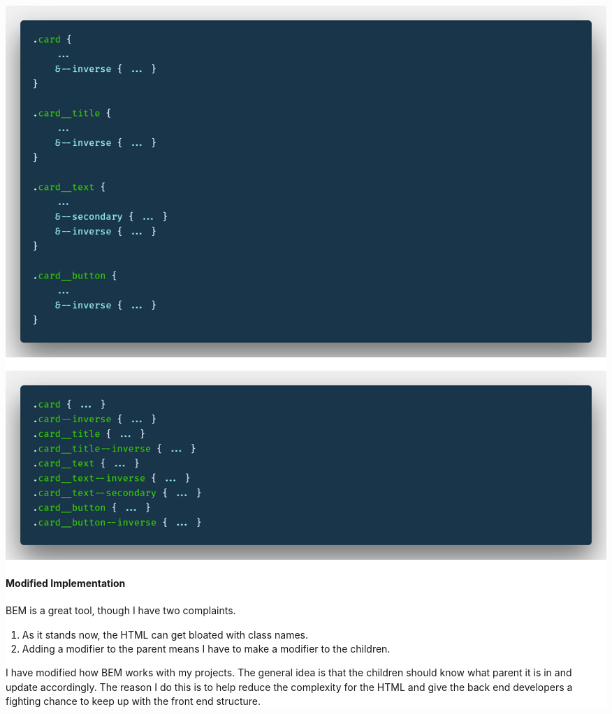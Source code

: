 ![BEM Breakdown Modified SCSS](images/BEM-Standard-Modifier-SCSS.png)

![BEM Breakdown Modified CSS](images/BEM-Standard-Modifier-CSS.png)

#### Modified Implementation

BEM is a great tool, though I have two complaints.

1. As it stands now, the HTML can get bloated with class names.
2. Adding a modifier to the parent means I have to make a modifier to the children.

I have modified how BEM works with my projects. The general idea is that the children should know what parent it is in and update accordingly. The reason I do this is to help reduce the complexity for the HTML and give the back end developers a fighting chance to keep up with the front end structure.
